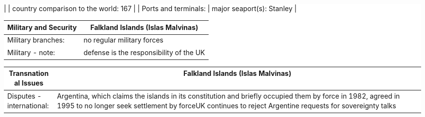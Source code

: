 | | country comparison to the world: 167 |
| Ports and terminals: | major seaport(s): Stanley |

| Military and Security | Falkland Islands (Islas Malvinas) |
| --- | --- |
| Military branches: | no regular military forces |
| Military - note: | defense is the responsibility of the UK |

| Transnational Issues | Falkland Islands (Islas Malvinas) |
| --- | --- |
| Disputes - international: | Argentina, which claims the islands in its constitution and briefly occupied them by force in 1982, agreed in 1995 to no longer seek settlement by forceUK continues to reject Argentine requests for sovereignty talks |
